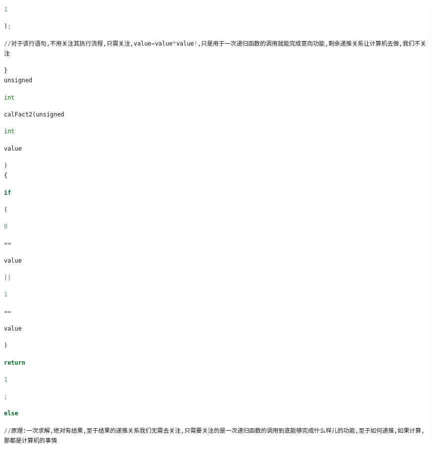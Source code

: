 ```python
1
```
```python
);
```
```python
//对于该行语句,不用关注其执行流程,只需关注,value=value*value!,只是用于一次递归函数的调用就能完成意向功能,剩余递推关系让计算机去做,我们不关注
```
```python
}
unsigned
```
```python
int
```
```python
calFact2(unsigned
```
```python
int
```
```python
value
```
```python
)
{
```
```python
if
```
```python
(
```
```python
0
```
```python
==
```
```python
value
```
```python
||
```
```python
1
```
```python
==
```
```python
value
```
```python
)
```
```python
return
```
```python
1
```
```python
;
```
```python
else
```
```python
//原理:一次求解,绝对有结果,至于结果的递推关系我们无需去关注,只需要关注的是一次递归函数的调用到底能够完成什么样儿的功能,至于如何递推,如果计算,那都是计算机的事情
```